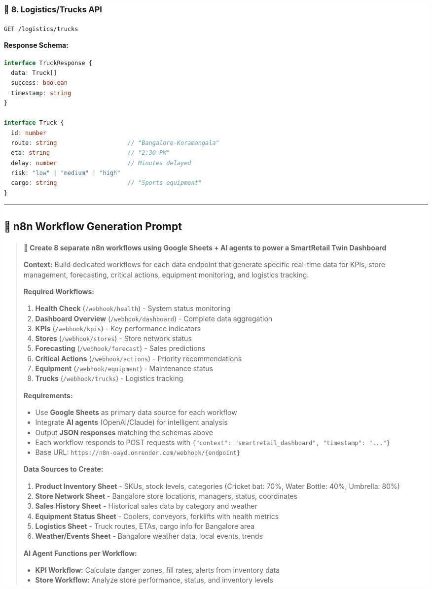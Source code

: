
### 🚛 **8. Logistics/Trucks API**
```http
GET /logistics/trucks
```

**Response Schema:**
```typescript
interface TruckResponse {
  data: Truck[]
  success: boolean
  timestamp: string
}

interface Truck {
  id: number
  route: string                    // "Bangalore-Koramangala"
  eta: string                      // "2:30 PM"
  delay: number                    // Minutes delayed
  risk: "low" | "medium" | "high"
  cargo: string                    // "Sports equipment"
}
```

---

## 🎯 **n8n Workflow Generation Prompt**

> **🚀 Create 8 separate n8n workflows using Google Sheets + AI agents to power a SmartRetail Twin Dashboard**
>
> **Context:** Build dedicated workflows for each data endpoint that generate specific real-time data for KPIs, store management, forecasting, critical actions, equipment monitoring, and logistics tracking.
>
> **Required Workflows:**
> 1. **Health Check** (`/webhook/health`) - System status monitoring
> 2. **Dashboard Overview** (`/webhook/dashboard`) - Complete data aggregation  
> 3. **KPIs** (`/webhook/kpis`) - Key performance indicators
> 4. **Stores** (`/webhook/stores`) - Store network status
> 5. **Forecasting** (`/webhook/forecast`) - Sales predictions
> 6. **Critical Actions** (`/webhook/actions`) - Priority recommendations
> 7. **Equipment** (`/webhook/equipment`) - Maintenance status
> 8. **Trucks** (`/webhook/trucks`) - Logistics tracking
>
> **Requirements:**
> - Use **Google Sheets** as primary data source for each workflow
> - Integrate **AI agents** (OpenAI/Claude) for intelligent analysis  
> - Output **JSON responses** matching the schemas above
> - Each workflow responds to POST requests with `{"context": "smartretail_dashboard", "timestamp": "..."}`
> - Base URL: `https://n8n-oayd.onrender.com/webhook/{endpoint}`
>
> **Data Sources to Create:**
> 1. **Product Inventory Sheet** - SKUs, stock levels, categories (Cricket bat: 70%, Water Bottle: 40%, Umbrella: 80%)
> 2. **Store Network Sheet** - Bangalore store locations, managers, status, coordinates
> 3. **Sales History Sheet** - Historical sales data by category and weather
> 4. **Equipment Status Sheet** - Coolers, conveyors, forklifts with health metrics
> 5. **Logistics Sheet** - Truck routes, ETAs, cargo info for Bangalore area
> 6. **Weather/Events Sheet** - Bangalore weather data, local events, trends
>
> **AI Agent Functions per Workflow:**
> - **KPI Workflow:** Calculate danger zones, fill rates, alerts from inventory data
> - **Store Workflow:** Analyze store performance, status, and inventory levels